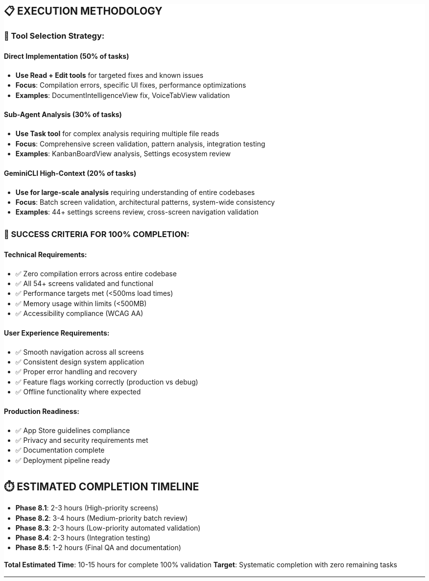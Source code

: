 ## **📋 EXECUTION METHODOLOGY**

### **🤖 Tool Selection Strategy:**

#### **Direct Implementation (50% of tasks)**
- **Use Read + Edit tools** for targeted fixes and known issues
- **Focus**: Compilation errors, specific UI fixes, performance optimizations
- **Examples**: DocumentIntelligenceView fix, VoiceTabView validation

#### **Sub-Agent Analysis (30% of tasks)**
- **Use Task tool** for complex analysis requiring multiple file reads
- **Focus**: Comprehensive screen validation, pattern analysis, integration testing
- **Examples**: KanbanBoardView analysis, Settings ecosystem review

#### **GeminiCLI High-Context (20% of tasks)**
- **Use for large-scale analysis** requiring understanding of entire codebases
- **Focus**: Batch screen validation, architectural patterns, system-wide consistency
- **Examples**: 44+ settings screens review, cross-screen navigation validation

### **🎯 SUCCESS CRITERIA FOR 100% COMPLETION:**

#### **Technical Requirements:**
- ✅ Zero compilation errors across entire codebase
- ✅ All 54+ screens validated and functional
- ✅ Performance targets met (<500ms load times)
- ✅ Memory usage within limits (<500MB)
- ✅ Accessibility compliance (WCAG AA)

#### **User Experience Requirements:**
- ✅ Smooth navigation across all screens
- ✅ Consistent design system application
- ✅ Proper error handling and recovery
- ✅ Feature flags working correctly (production vs debug)
- ✅ Offline functionality where expected

#### **Production Readiness:**
- ✅ App Store guidelines compliance
- ✅ Privacy and security requirements met
- ✅ Documentation complete
- ✅ Deployment pipeline ready

## **⏱️ ESTIMATED COMPLETION TIMELINE**

- **Phase 8.1**: 2-3 hours (High-priority screens)
- **Phase 8.2**: 3-4 hours (Medium-priority batch review)
- **Phase 8.3**: 2-3 hours (Low-priority automated validation)
- **Phase 8.4**: 2-3 hours (Integration testing)
- **Phase 8.5**: 1-2 hours (Final QA and documentation)

**Total Estimated Time**: 10-15 hours for complete 100% validation
**Target**: Systematic completion with zero remaining tasks

---